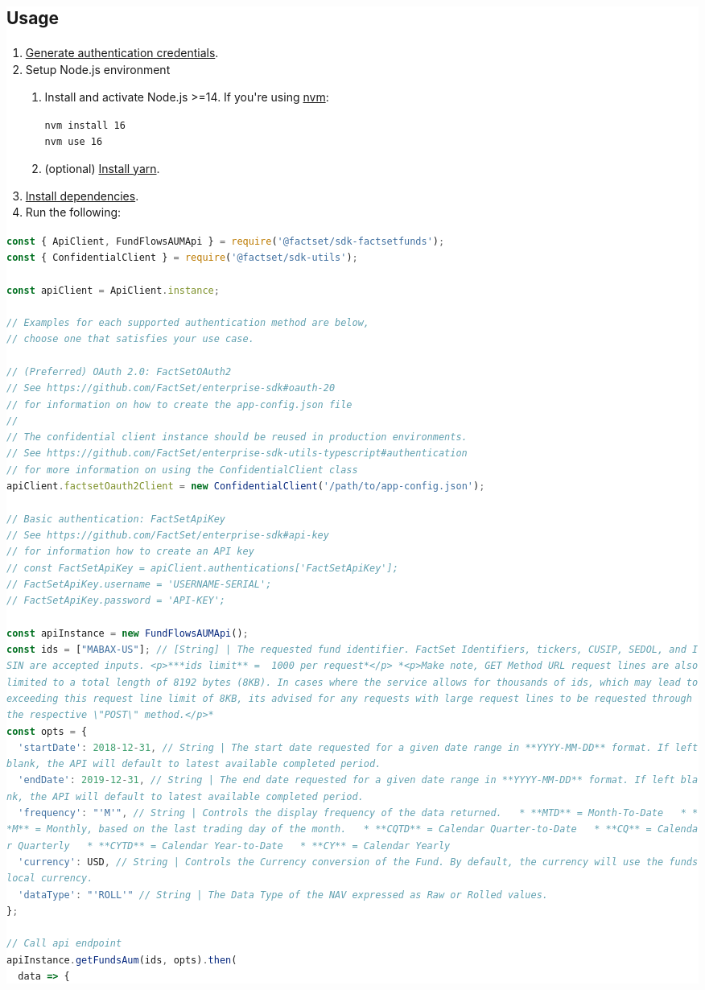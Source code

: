 ## Usage

1. [Generate authentication credentials](../../../../README.md#authentication).
2. Setup Node.js environment
   1. Install and activate Node.js >=14. If you're using [nvm](https://github.com/nvm-sh/nvm):

      ```sh
      nvm install 16
      nvm use 16
      ```

   2. (optional) [Install yarn](https://yarnpkg.com/getting-started/install).
3. [Install dependencies](#installation).
4. Run the following:


```javascript
const { ApiClient, FundFlowsAUMApi } = require('@factset/sdk-factsetfunds');
const { ConfidentialClient } = require('@factset/sdk-utils');

const apiClient = ApiClient.instance;

// Examples for each supported authentication method are below,
// choose one that satisfies your use case.

// (Preferred) OAuth 2.0: FactSetOAuth2
// See https://github.com/FactSet/enterprise-sdk#oauth-20
// for information on how to create the app-config.json file
//
// The confidential client instance should be reused in production environments.
// See https://github.com/FactSet/enterprise-sdk-utils-typescript#authentication
// for more information on using the ConfidentialClient class
apiClient.factsetOauth2Client = new ConfidentialClient('/path/to/app-config.json');

// Basic authentication: FactSetApiKey
// See https://github.com/FactSet/enterprise-sdk#api-key
// for information how to create an API key
// const FactSetApiKey = apiClient.authentications['FactSetApiKey'];
// FactSetApiKey.username = 'USERNAME-SERIAL';
// FactSetApiKey.password = 'API-KEY';

const apiInstance = new FundFlowsAUMApi();
const ids = ["MABAX-US"]; // [String] | The requested fund identifier. FactSet Identifiers, tickers, CUSIP, SEDOL, and ISIN are accepted inputs. <p>***ids limit** =  1000 per request*</p> *<p>Make note, GET Method URL request lines are also limited to a total length of 8192 bytes (8KB). In cases where the service allows for thousands of ids, which may lead to exceeding this request line limit of 8KB, its advised for any requests with large request lines to be requested through the respective \"POST\" method.</p>* 
const opts = {
  'startDate': 2018-12-31, // String | The start date requested for a given date range in **YYYY-MM-DD** format. If left blank, the API will default to latest available completed period. 
  'endDate': 2019-12-31, // String | The end date requested for a given date range in **YYYY-MM-DD** format. If left blank, the API will default to latest available completed period. 
  'frequency': "'M'", // String | Controls the display frequency of the data returned.   * **MTD** = Month-To-Date   * **M** = Monthly, based on the last trading day of the month.   * **CQTD** = Calendar Quarter-to-Date   * **CQ** = Calendar Quarterly   * **CYTD** = Calendar Year-to-Date   * **CY** = Calendar Yearly 
  'currency': USD, // String | Controls the Currency conversion of the Fund. By default, the currency will use the funds local currency.
  'dataType': "'ROLL'" // String | The Data Type of the NAV expressed as Raw or Rolled values.
};

// Call api endpoint
apiInstance.getFundsAum(ids, opts).then(
  data => {
```